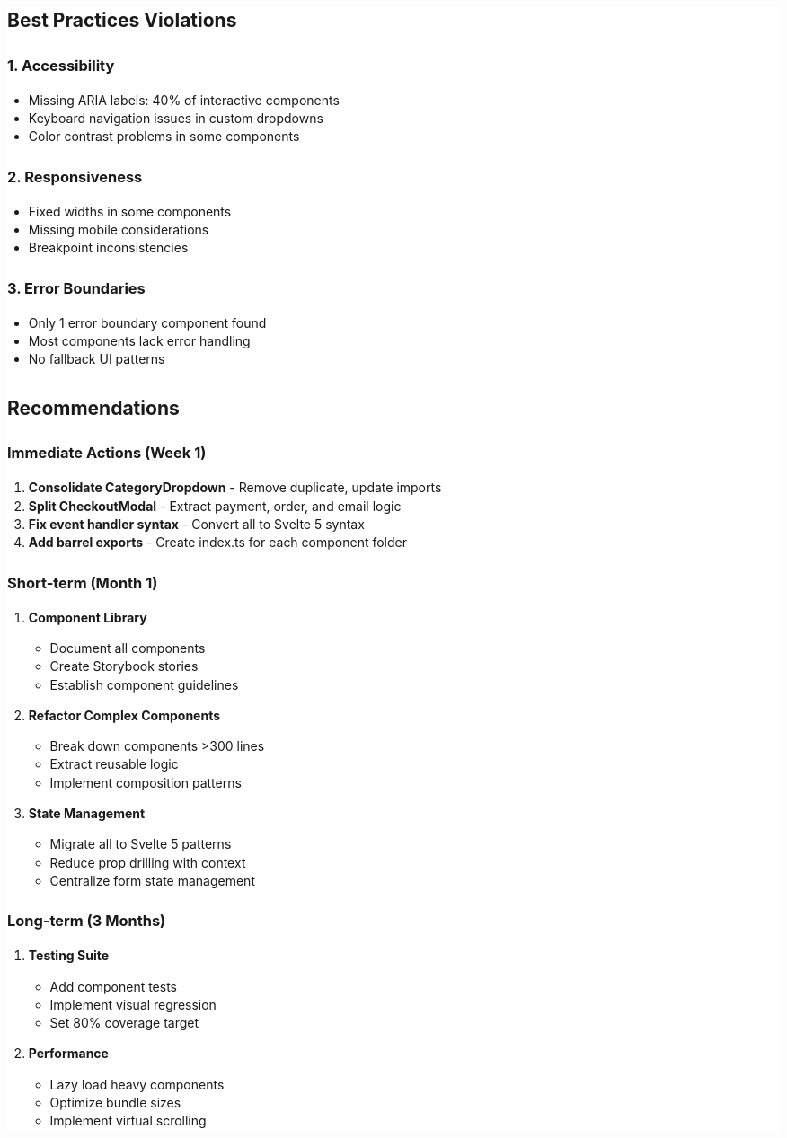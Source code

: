 ## Best Practices Violations

### 1. **Accessibility**
- Missing ARIA labels: 40% of interactive components
- Keyboard navigation issues in custom dropdowns
- Color contrast problems in some components

### 2. **Responsiveness**
- Fixed widths in some components
- Missing mobile considerations
- Breakpoint inconsistencies

### 3. **Error Boundaries**
- Only 1 error boundary component found
- Most components lack error handling
- No fallback UI patterns

## Recommendations

### Immediate Actions (Week 1)
1. **Consolidate CategoryDropdown** - Remove duplicate, update imports
2. **Split CheckoutModal** - Extract payment, order, and email logic
3. **Fix event handler syntax** - Convert all to Svelte 5 syntax
4. **Add barrel exports** - Create index.ts for each component folder

### Short-term (Month 1)
1. **Component Library**
   - Document all components
   - Create Storybook stories
   - Establish component guidelines

2. **Refactor Complex Components**
   - Break down components >300 lines
   - Extract reusable logic
   - Implement composition patterns

3. **State Management**
   - Migrate all to Svelte 5 patterns
   - Reduce prop drilling with context
   - Centralize form state management

### Long-term (3 Months)
1. **Testing Suite**
   - Add component tests
   - Implement visual regression
   - Set 80% coverage target

2. **Performance**
   - Lazy load heavy components
   - Optimize bundle sizes
   - Implement virtual scrolling
